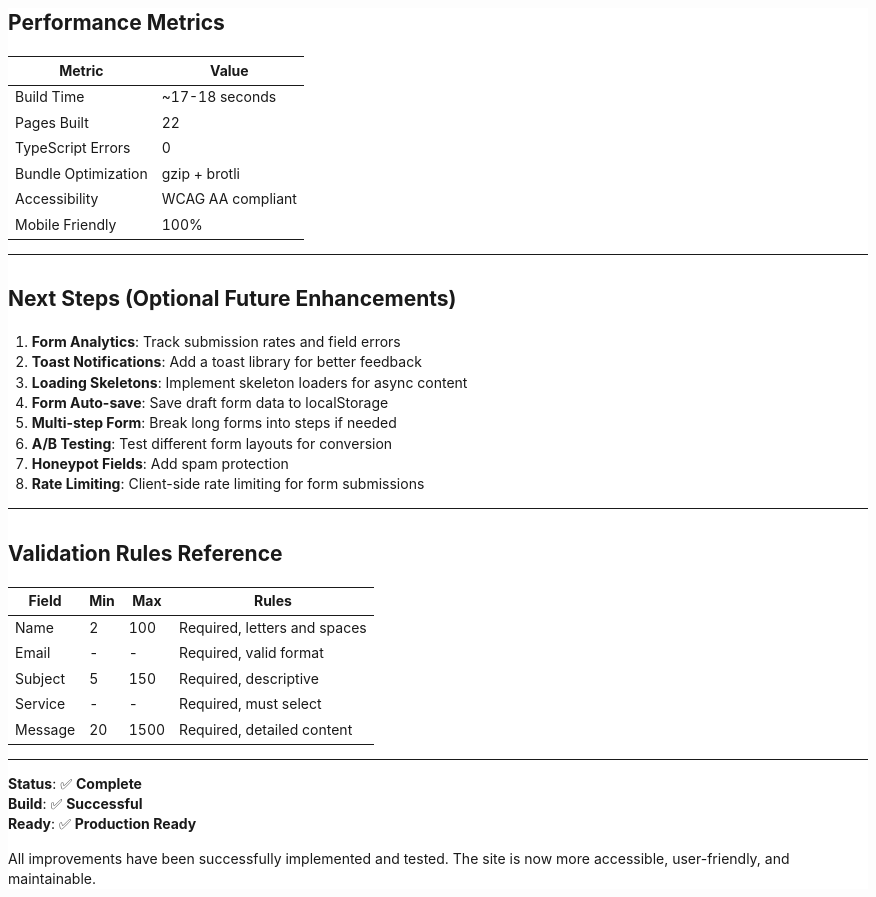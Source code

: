 ## Performance Metrics

| Metric              | Value             |
| ------------------- | ----------------- |
| Build Time          | ~17-18 seconds    |
| Pages Built         | 22                |
| TypeScript Errors   | 0                 |
| Bundle Optimization | gzip + brotli     |
| Accessibility       | WCAG AA compliant |
| Mobile Friendly     | 100%              |

---

## Next Steps (Optional Future Enhancements)

1. **Form Analytics**: Track submission rates and field errors
2. **Toast Notifications**: Add a toast library for better feedback
3. **Loading Skeletons**: Implement skeleton loaders for async content
4. **Form Auto-save**: Save draft form data to localStorage
5. **Multi-step Form**: Break long forms into steps if needed
6. **A/B Testing**: Test different form layouts for conversion
7. **Honeypot Fields**: Add spam protection
8. **Rate Limiting**: Client-side rate limiting for form submissions

---

## Validation Rules Reference

| Field   | Min | Max  | Rules                        |
| ------- | --- | ---- | ---------------------------- |
| Name    | 2   | 100  | Required, letters and spaces |
| Email   | -   | -    | Required, valid format       |
| Subject | 5   | 150  | Required, descriptive        |
| Service | -   | -    | Required, must select        |
| Message | 20  | 1500 | Required, detailed content   |

---

**Status**: ✅ **Complete**  
**Build**: ✅ **Successful**  
**Ready**: ✅ **Production Ready**

All improvements have been successfully implemented and tested. The site is now more accessible, user-friendly, and maintainable.
